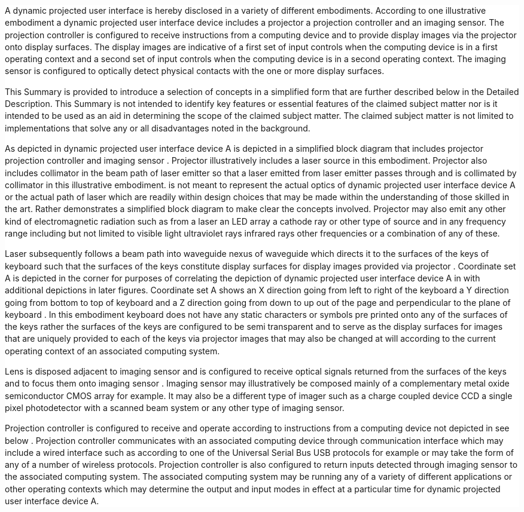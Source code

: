 A dynamic projected user interface is hereby disclosed in a variety of different embodiments. According to one illustrative embodiment a dynamic projected user interface device includes a projector a projection controller and an imaging sensor. The projection controller is configured to receive instructions from a computing device and to provide display images via the projector onto display surfaces. The display images are indicative of a first set of input controls when the computing device is in a first operating context and a second set of input controls when the computing device is in a second operating context. The imaging sensor is configured to optically detect physical contacts with the one or more display surfaces.

This Summary is provided to introduce a selection of concepts in a simplified form that are further described below in the Detailed Description. This Summary is not intended to identify key features or essential features of the claimed subject matter nor is it intended to be used as an aid in determining the scope of the claimed subject matter. The claimed subject matter is not limited to implementations that solve any or all disadvantages noted in the background.

As depicted in dynamic projected user interface device A is depicted in a simplified block diagram that includes projector projection controller and imaging sensor . Projector illustratively includes a laser source in this embodiment. Projector also includes collimator in the beam path of laser emitter so that a laser emitted from laser emitter passes through and is collimated by collimator in this illustrative embodiment. is not meant to represent the actual optics of dynamic projected user interface device A or the actual path of laser which are readily within design choices that may be made within the understanding of those skilled in the art. Rather demonstrates a simplified block diagram to make clear the concepts involved. Projector may also emit any other kind of electromagnetic radiation such as from a laser an LED array a cathode ray or other type of source and in any frequency range including but not limited to visible light ultraviolet rays infrared rays other frequencies or a combination of any of these.

Laser subsequently follows a beam path into waveguide nexus of waveguide which directs it to the surfaces of the keys of keyboard such that the surfaces of the keys constitute display surfaces for display images provided via projector . Coordinate set A is depicted in the corner for purposes of correlating the depiction of dynamic projected user interface device A in with additional depictions in later figures. Coordinate set A shows an X direction going from left to right of the keyboard a Y direction going from bottom to top of keyboard and a Z direction going from down to up out of the page and perpendicular to the plane of keyboard . In this embodiment keyboard does not have any static characters or symbols pre printed onto any of the surfaces of the keys rather the surfaces of the keys are configured to be semi transparent and to serve as the display surfaces for images that are uniquely provided to each of the keys via projector images that may also be changed at will according to the current operating context of an associated computing system.

Lens is disposed adjacent to imaging sensor and is configured to receive optical signals returned from the surfaces of the keys and to focus them onto imaging sensor . Imaging sensor may illustratively be composed mainly of a complementary metal oxide semiconductor CMOS array for example. It may also be a different type of imager such as a charge coupled device CCD a single pixel photodetector with a scanned beam system or any other type of imaging sensor.

Projection controller is configured to receive and operate according to instructions from a computing device not depicted in see below . Projection controller communicates with an associated computing device through communication interface which may include a wired interface such as according to one of the Universal Serial Bus USB protocols for example or may take the form of any of a number of wireless protocols. Projection controller is also configured to return inputs detected through imaging sensor to the associated computing system. The associated computing system may be running any of a variety of different applications or other operating contexts which may determine the output and input modes in effect at a particular time for dynamic projected user interface device A.
